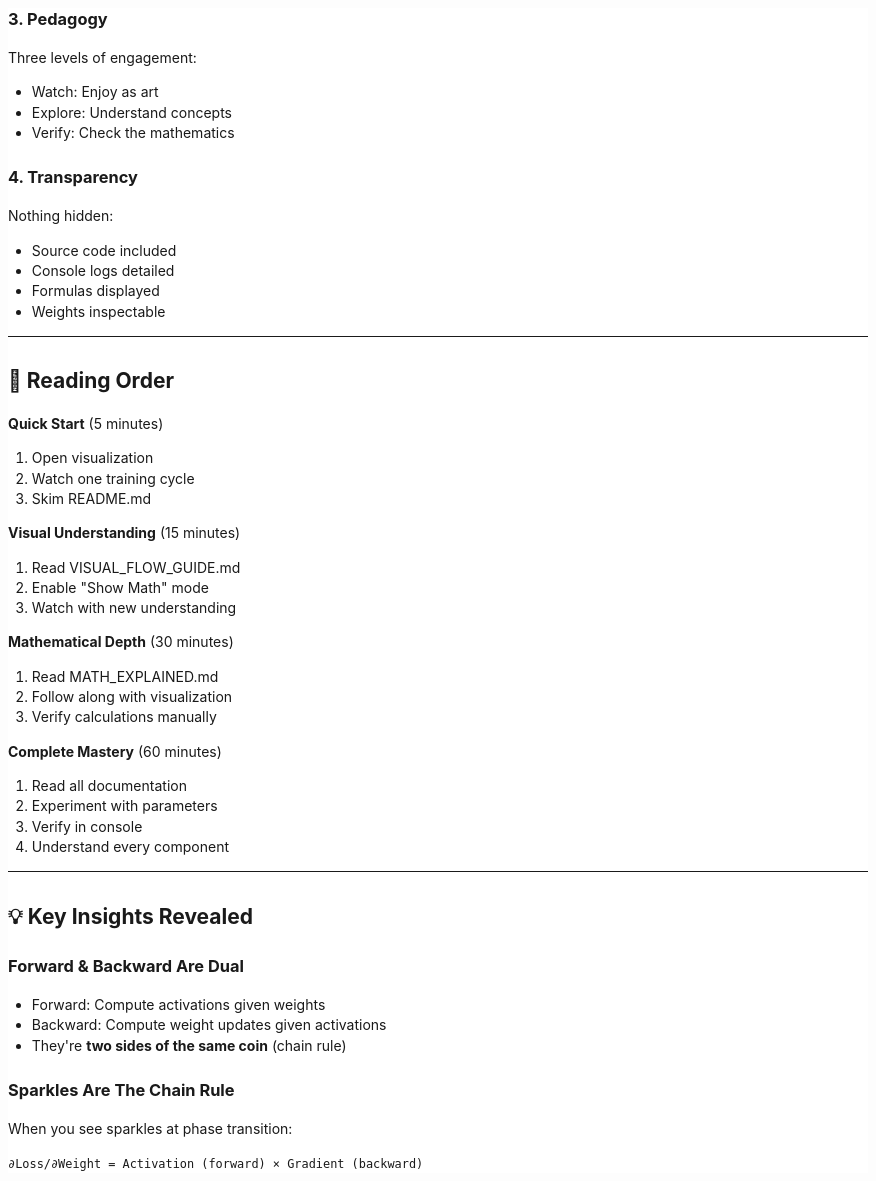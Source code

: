 ### 3. Pedagogy
Three levels of engagement:
- Watch: Enjoy as art
- Explore: Understand concepts
- Verify: Check the mathematics

### 4. Transparency
Nothing hidden:
- Source code included
- Console logs detailed
- Formulas displayed
- Weights inspectable

---

## 📖 Reading Order

**Quick Start** (5 minutes)
1. Open visualization
2. Watch one training cycle
3. Skim README.md

**Visual Understanding** (15 minutes)
1. Read VISUAL_FLOW_GUIDE.md
2. Enable "Show Math" mode
3. Watch with new understanding

**Mathematical Depth** (30 minutes)
1. Read MATH_EXPLAINED.md
2. Follow along with visualization
3. Verify calculations manually

**Complete Mastery** (60 minutes)
1. Read all documentation
2. Experiment with parameters
3. Verify in console
4. Understand every component

---

## 💡 Key Insights Revealed

### Forward & Backward Are Dual
- Forward: Compute activations given weights
- Backward: Compute weight updates given activations
- They're **two sides of the same coin** (chain rule)

### Sparkles Are The Chain Rule
When you see sparkles at phase transition:
```
∂Loss/∂Weight = Activation (forward) × Gradient (backward)
```
